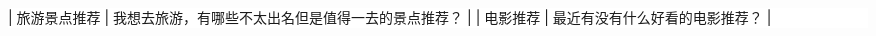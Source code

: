 | 旅游景点推荐                    | 我想去旅游，有哪些不太出名但是值得一去的景点推荐？                                                                                                                                                                                                                                                                                                                                                                                                                                                                                                                                                                                                                                                                                                                                                                                                                                                                                                                                                                                                                                                                                                                                                                                                                                                                                                                                                                                                                                                                                                                                                                                                                                                                                                                                                                                                                                                                                                                                                                                                                                                                                                                                                                                                                                                                                                                                                    |
| 电影推荐                        | 最近有没有什么好看的电影推荐？                                                                                                                                                                                                                                                                                                                                                                                                                                                                                                                                                                                                                                                                                                                                                                                                                                                                                                                                                                                                                                                                                                                                                                                                                                                                                                                                                                                                                                                                                                                                                                                                                                                                                                                                                                                                                                                                                                                                                                                                                                                                                                                                                                                                                                                                                                                                                     |